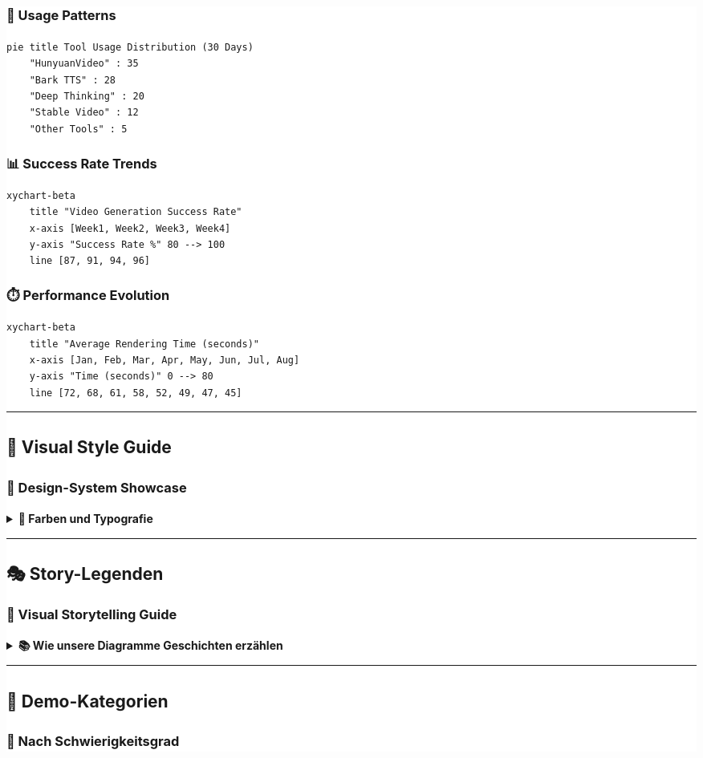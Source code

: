 ### 🎯 Usage Patterns

```mermaid
pie title Tool Usage Distribution (30 Days)
    "HunyuanVideo" : 35
    "Bark TTS" : 28
    "Deep Thinking" : 20
    "Stable Video" : 12
    "Other Tools" : 5
```

### 📊 Success Rate Trends

```mermaid
xychart-beta
    title "Video Generation Success Rate"
    x-axis [Week1, Week2, Week3, Week4]
    y-axis "Success Rate %" 80 --> 100
    line [87, 91, 94, 96]
```

### ⏱️ Performance Evolution

```mermaid
xychart-beta
    title "Average Rendering Time (seconds)"
    x-axis [Jan, Feb, Mar, Apr, May, Jun, Jul, Aug]
    y-axis "Time (seconds)" 0 --> 80
    line [72, 68, 61, 58, 52, 49, 47, 45]
```

---

## 🎨 Visual Style Guide

### 🌈 Design-System Showcase

<details><summary><strong>🎨 Farben und Typografie</strong></summary></details>

---

## 🎭 Story-Legenden

### 📖 Visual Storytelling Guide

<details><summary><strong>📚 Wie unsere Diagramme Geschichten erzählen</strong></summary></details>

---

## 🎯 Demo-Kategorien

### 🎪 Nach Schwierigkeitsgrad
